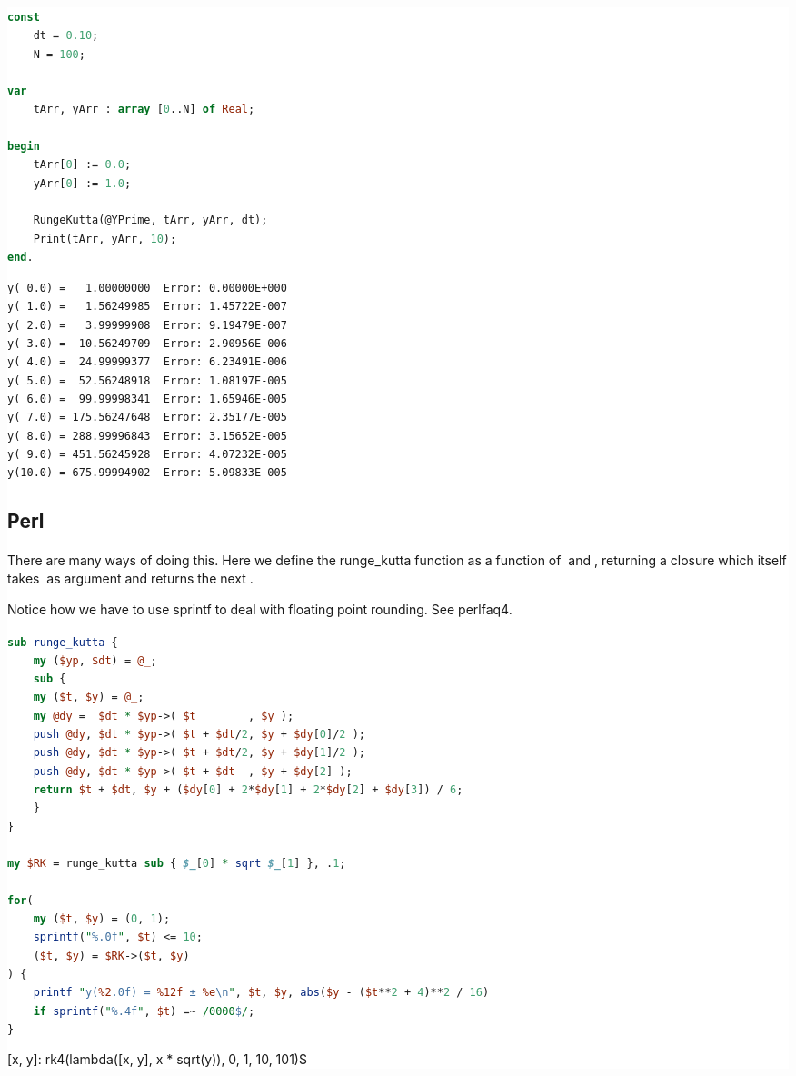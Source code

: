 ```pascal
const
    dt = 0.10;
    N = 100;

var
    tArr, yArr : array [0..N] of Real;

begin
    tArr[0] := 0.0;
    yArr[0] := 1.0;

    RungeKutta(@YPrime, tArr, yArr, dt);
    Print(tArr, yArr, 10);
end.
```

```txt
y( 0.0) =   1.00000000  Error: 0.00000E+000
y( 1.0) =   1.56249985  Error: 1.45722E-007
y( 2.0) =   3.99999908  Error: 9.19479E-007
y( 3.0) =  10.56249709  Error: 2.90956E-006
y( 4.0) =  24.99999377  Error: 6.23491E-006
y( 5.0) =  52.56248918  Error: 1.08197E-005
y( 6.0) =  99.99998341  Error: 1.65946E-005
y( 7.0) = 175.56247648  Error: 2.35177E-005
y( 8.0) = 288.99996843  Error: 3.15652E-005
y( 9.0) = 451.56245928  Error: 4.07232E-005
y(10.0) = 675.99994902  Error: 5.09833E-005

```



## Perl


There are many ways of doing this.  Here we define the runge_kutta function
as a function of <math>y'</math> and <math>\delta t</math>, returning a closure
which itself takes <math>(t, y)</math> as argument and returns the next <math>(t, y)</math>.

Notice how we have to use sprintf to deal with floating point rounding.  See perlfaq4.

```perl
sub runge_kutta {
    my ($yp, $dt) = @_;
    sub {
	my ($t, $y) = @_;
	my @dy =  $dt * $yp->( $t        , $y );
	push @dy, $dt * $yp->( $t + $dt/2, $y + $dy[0]/2 );
	push @dy, $dt * $yp->( $t + $dt/2, $y + $dy[1]/2 );
	push @dy, $dt * $yp->( $t + $dt  , $y + $dy[2] );
	return $t + $dt, $y + ($dy[0] + 2*$dy[1] + 2*$dy[2] + $dy[3]) / 6;
    }
}

my $RK = runge_kutta sub { $_[0] * sqrt $_[1] }, .1;

for(
    my ($t, $y) = (0, 1);
    sprintf("%.0f", $t) <= 10;
    ($t, $y) = $RK->($t, $y)
) {
    printf "y(%2.0f) = %12f ± %e\n", $t, $y, abs($y - ($t**2 + 4)**2 / 16)
    if sprintf("%.4f", $t) =~ /0000$/;
}
```


[x, y]: rk4(lambda([x, y], x * sqrt(y)), 0, 1, 10, 101)$